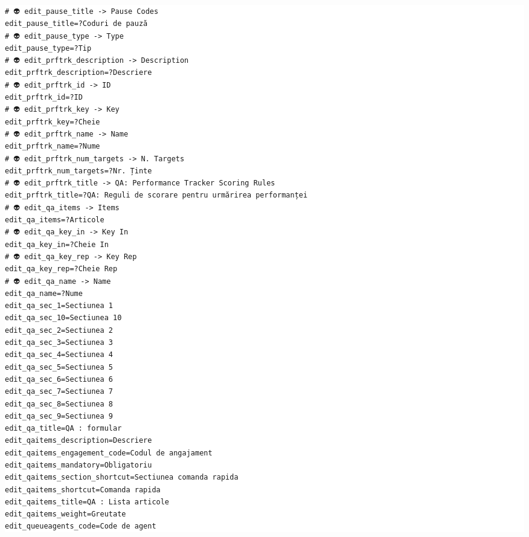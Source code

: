     # 👽 edit_pause_title -> Pause Codes
    edit_pause_title=?Coduri de pauză
    # 👽 edit_pause_type -> Type
    edit_pause_type=?Tip
    # 👽 edit_prftrk_description -> Description
    edit_prftrk_description=?Descriere
    # 👽 edit_prftrk_id -> ID
    edit_prftrk_id=?ID
    # 👽 edit_prftrk_key -> Key
    edit_prftrk_key=?Cheie
    # 👽 edit_prftrk_name -> Name
    edit_prftrk_name=?Nume
    # 👽 edit_prftrk_num_targets -> N. Targets
    edit_prftrk_num_targets=?Nr. Ținte
    # 👽 edit_prftrk_title -> QA: Performance Tracker Scoring Rules
    edit_prftrk_title=?QA: Reguli de scorare pentru urmărirea performanței
    # 👽 edit_qa_items -> Items
    edit_qa_items=?Articole
    # 👽 edit_qa_key_in -> Key In
    edit_qa_key_in=?Cheie In
    # 👽 edit_qa_key_rep -> Key Rep
    edit_qa_key_rep=?Cheie Rep
    # 👽 edit_qa_name -> Name
    edit_qa_name=?Nume
    edit_qa_sec_1=Sectiunea 1
    edit_qa_sec_10=Sectiunea 10
    edit_qa_sec_2=Sectiunea 2
    edit_qa_sec_3=Sectiunea 3
    edit_qa_sec_4=Sectiunea 4
    edit_qa_sec_5=Sectiunea 5
    edit_qa_sec_6=Sectiunea 6
    edit_qa_sec_7=Sectiunea 7
    edit_qa_sec_8=Sectiunea 8
    edit_qa_sec_9=Sectiunea 9
    edit_qa_title=QA : formular
    edit_qaitems_description=Descriere
    edit_qaitems_engagement_code=Codul de angajament
    edit_qaitems_mandatory=Obligatoriu
    edit_qaitems_section_shortcut=Sectiunea comanda rapida
    edit_qaitems_shortcut=Comanda rapida
    edit_qaitems_title=QA : Lista articole
    edit_qaitems_weight=Greutate
    edit_queueagents_code=Code de agent